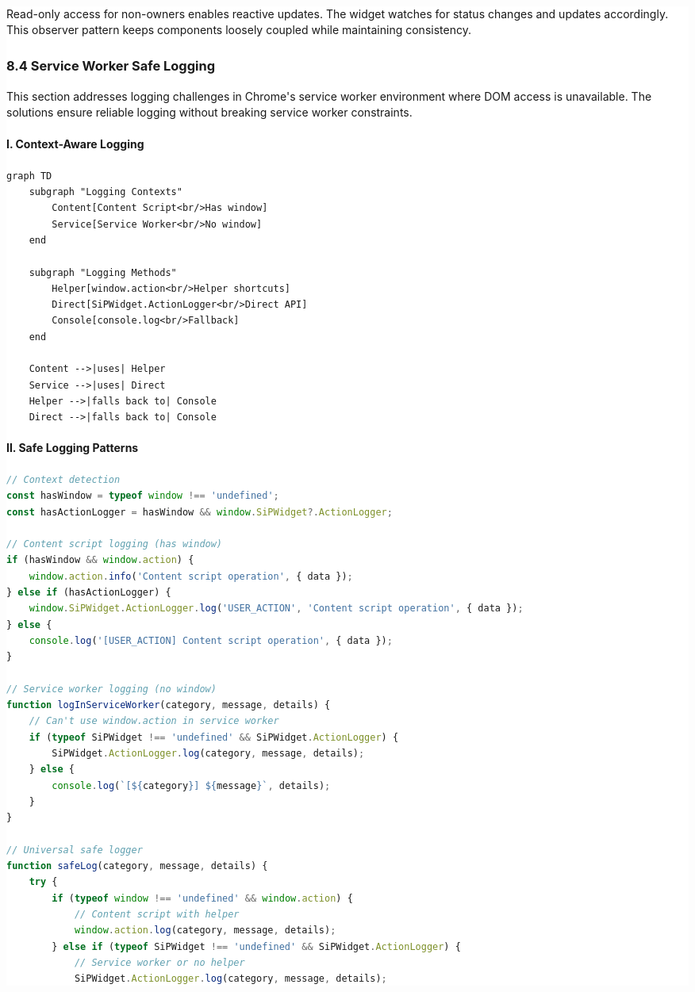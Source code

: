 Read-only access for non-owners enables reactive updates. The widget watches for status changes and updates accordingly. This observer pattern keeps components loosely coupled while maintaining consistency.

### 8.4 Service Worker Safe Logging

This section addresses logging challenges in Chrome's service worker environment where DOM access is unavailable. The solutions ensure reliable logging without breaking service worker constraints.

#### I. Context-Aware Logging

```mermaid
graph TD
    subgraph "Logging Contexts"
        Content[Content Script<br/>Has window]
        Service[Service Worker<br/>No window]
    end
    
    subgraph "Logging Methods"
        Helper[window.action<br/>Helper shortcuts]
        Direct[SiPWidget.ActionLogger<br/>Direct API]
        Console[console.log<br/>Fallback]
    end
    
    Content -->|uses| Helper
    Service -->|uses| Direct
    Helper -->|falls back to| Console
    Direct -->|falls back to| Console
```

#### II. Safe Logging Patterns

```javascript
// Context detection
const hasWindow = typeof window !== 'undefined';
const hasActionLogger = hasWindow && window.SiPWidget?.ActionLogger;

// Content script logging (has window)
if (hasWindow && window.action) {
    window.action.info('Content script operation', { data });
} else if (hasActionLogger) {
    window.SiPWidget.ActionLogger.log('USER_ACTION', 'Content script operation', { data });
} else {
    console.log('[USER_ACTION] Content script operation', { data });
}

// Service worker logging (no window)
function logInServiceWorker(category, message, details) {
    // Can't use window.action in service worker
    if (typeof SiPWidget !== 'undefined' && SiPWidget.ActionLogger) {
        SiPWidget.ActionLogger.log(category, message, details);
    } else {
        console.log(`[${category}] ${message}`, details);
    }
}

// Universal safe logger
function safeLog(category, message, details) {
    try {
        if (typeof window !== 'undefined' && window.action) {
            // Content script with helper
            window.action.log(category, message, details);
        } else if (typeof SiPWidget !== 'undefined' && SiPWidget.ActionLogger) {
            // Service worker or no helper
            SiPWidget.ActionLogger.log(category, message, details);
```